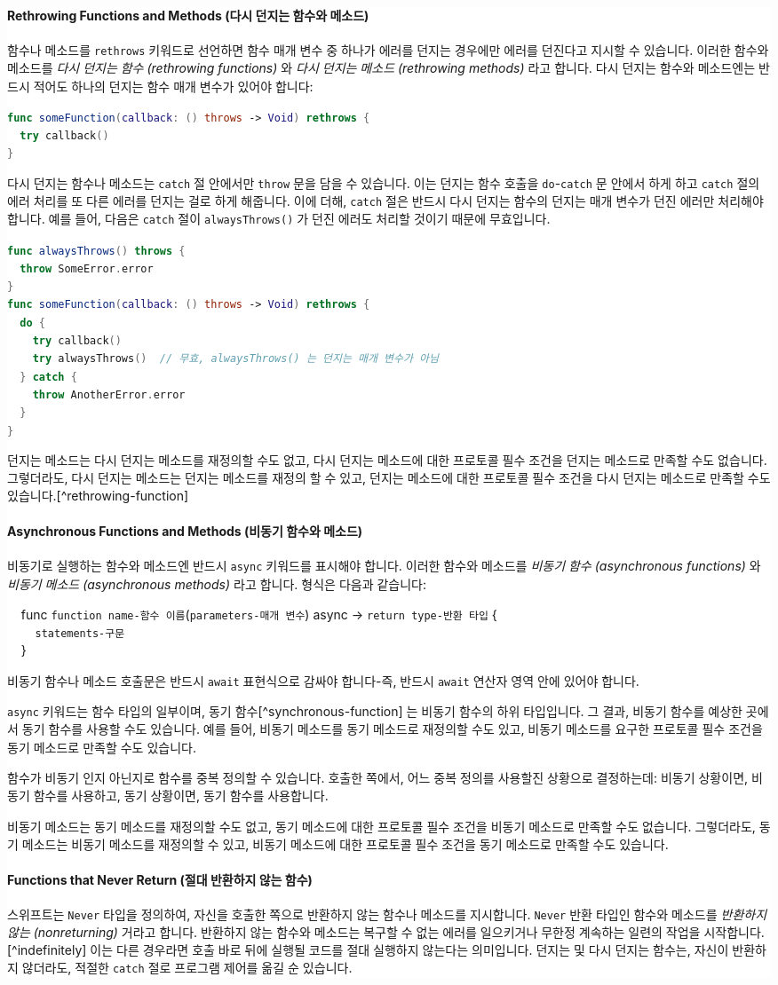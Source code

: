 #### Rethrowing Functions and Methods (다시 던지는 함수와 메소드)

함수나 메소드를 `rethrows` 키워드로 선언하면 함수 매개 변수 중 하나가 에러를 던지는 경우에만 에러를 던진다고 지시할 수 있습니다. 이러한 함수와 메소드를 _다시 던지는 함수 (rethrowing functions)_ 와 _다시 던지는 메소드 (rethrowing methods)_ 라고 합니다. 다시 던지는 함수와 메소드엔는 반드시 적어도 하나의 던지는 함수 매개 변수가 있어야 합니다:

```swift
func someFunction(callback: () throws -> Void) rethrows {
  try callback()
}
```

다시 던지는 함수나 메소드는 `catch` 절 안에서만 `throw` 문을 담을 수 있습니다. 이는 던지는 함수 호출을 `do`-`catch` 문 안에서 하게 하고 `catch` 절의 에러 처리를 또 다른 에러를 던지는 걸로 하게 해줍니다. 이에 더해, `catch` 절은 반드시 다시 던지는 함수의 던지는 매개 변수가 던진 에러만 처리해야 합니다. 예를 들어, 다음은 `catch` 절이 `alwaysThrows()` 가 던진 에러도 처리할 것이기 때문에 무효입니다.

```swift
func alwaysThrows() throws {
  throw SomeError.error
}
func someFunction(callback: () throws -> Void) rethrows {
  do {
    try callback()
    try alwaysThrows()  // 무효, alwaysThrows() 는 던지는 매개 변수가 아님
  } catch {
    throw AnotherError.error
  }
}
```

던지는 메소드는 다시 던지는 메소드를 재정의할 수도 없고, 다시 던지는 메소드에 대한 프로토콜 필수 조건을 던지는 메소드로 만족할 수도 없습니다. 그렇더라도, 다시 던지는 메소드는 던지는 메소드를 재정의 할 수 있고, 던지는 메소드에 대한 프로토콜 필수 조건을 다시 던지는 메소드로 만족할 수도 있습니다.[^rethrowing-function]

#### Asynchronous Functions and Methods (비동기 함수와 메소드)

비동기로 실행하는 함수와 메소드엔 반드시 `async` 키워드를 표시해야 합니다. 이러한 함수와 메소드를 _비동기 함수 (asynchronous functions)_ 와 _비동기 메소드 (asynchronous methods)_ 라고 합니다. 형식은 다음과 같습니다:

&nbsp;&nbsp;&nbsp;&nbsp;func `function name-함수 이름`(`parameters-매개 변수`) async -> `return type-반환 타입` {<br />
&nbsp;&nbsp;&nbsp;&nbsp;&nbsp;&nbsp;&nbsp;&nbsp;`statements-구문`<br />
&nbsp;&nbsp;&nbsp;&nbsp;}

비동기 함수나 메소드 호출문은 반드시 `await` 표현식으로 감싸야 합니다-즉, 반드시 `await` 연산자 영역 안에 있어야 합니다. 

`async` 키워드는 함수 타입의 일부이며, 동기 함수[^synchronous-function] 는 비동기 함수의 하위 타입입니다. 그 결과, 비동기 함수를 예상한 곳에서 동기 함수를 사용할 수도 있습니다. 예를 들어, 비동기 메소드를 동기 메소드로 재정의할 수도 있고, 비동기 메소드를 요구한 프로토콜 필수 조건을 동기 메소드로 만족할 수도 있습니다. 

함수가 비동기 인지 아닌지로 함수를 중복 정의할 수 있습니다. 호출한 쪽에서, 어느 중복 정의를 사용할진 상황으로 결정하는데: 비동기 상황이면, 비동기 함수를 사용하고, 동기 상황이면, 동기 함수를 사용합니다.

비동기 메소드는 동기 메소드를 재정의할 수도 없고, 동기 메소드에 대한 프로토콜 필수 조건을 비동기 메소드로 만족할 수도 없습니다. 그렇더라도, 동기 메소드는 비동기 메소드를 재정의할 수 있고, 비동기 메소드에 대한 프로토콜 필수 조건을 동기 메소드로 만족할 수도 있습니다.

#### Functions that Never Return (절대 반환하지 않는 함수)

스위프트는 `Never` 타입을 정의하여, 자신을 호출한 쪽으로 반환하지 않는 함수나 메소드를 지시합니다. `Never` 반환 타입인 함수와 메소드를 _반환하지 않는 (nonreturning)_ 거라고 합니다. 반환하지 않는 함수와 메소드는 복구할 수 없는 에러를 일으키거나 무한정 계속하는 일련의 작업을 시작합니다.[^indefinitely] 이는 다른 경우라면 호출 바로 뒤에 실행될 코드를 절대 실행하지 않는다는 의미입니다. 던지는 및 다시 던지는 함수는, 자신이 반환하지 않더라도, 적절한 `catch` 절로 프로그램 제어를 옮길 순 있습니다.
